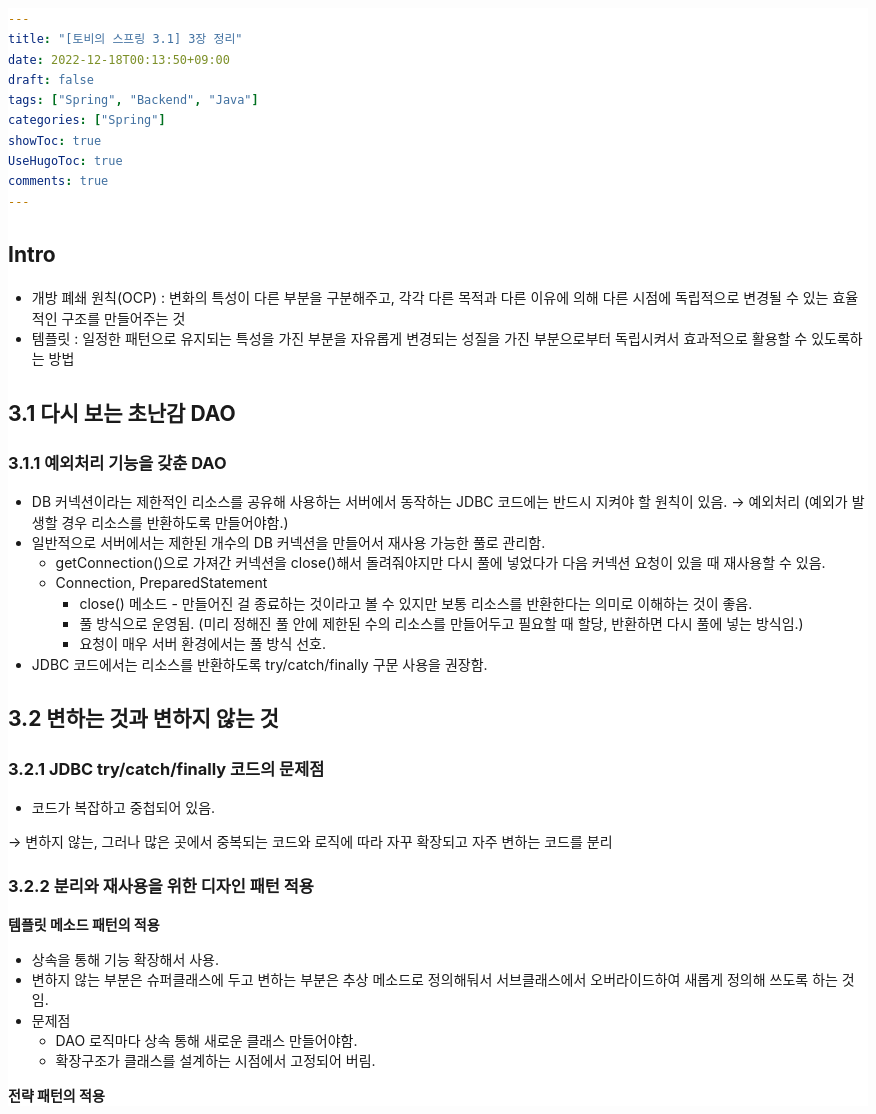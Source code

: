 ```yaml
---
title: "[토비의 스프링 3.1] 3장 정리"
date: 2022-12-18T00:13:50+09:00
draft: false
tags: ["Spring", "Backend", "Java"]
categories: ["Spring"]
showToc: true
UseHugoToc: true
comments: true
---
```


## Intro

- 개방 폐쇄 원칙(OCP) : 변화의 특성이 다른 부분을 구분해주고, 각각 다른 목적과 다른 이유에 의해 다른 시점에 독립적으로 변경될 수 있는 효율적인 구조를 만들어주는 것
- 템플릿 : 일정한 패턴으로 유지되는 특성을 가진 부분을 자유롭게 변경되는 성질을 가진 부분으로부터 독립시켜서 효과적으로 활용할 수 있도록하는 방법

## 3.1 다시 보는 초난감 DAO

### 3.1.1 예외처리 기능을 갖춘 DAO

- DB 커넥션이라는 제한적인 리소스를 공유해 사용하는 서버에서 동작하는 JDBC 코드에는 반드시 지켜야 할 원칙이 있음. → 예외처리 (예외가 발생할 경우 리소스를 반환하도록 만들어야함.)
- 일반적으로 서버에서는 제한된 개수의 DB 커넥션을 만들어서 재사용 가능한 풀로 관리함.
    - getConnection()으로 가져간 커넥션을 close()해서 돌려줘야지만 다시 풀에 넣었다가 다음 커넥션 요청이 있을 때 재사용할 수 있음.
    - Connection, PreparedStatement
        - close() 메소드 - 만들어진 걸 종료하는 것이라고 볼 수 있지만 보통 리소스를 반환한다는 의미로 이해하는 것이 좋음.
        - 풀 방식으로 운영됨. (미리 정해진 풀 안에 제한된 수의 리소스를 만들어두고 필요할 때 할당, 반환하면 다시 풀에 넣는 방식임.)
        - 요청이 매우 서버 환경에서는 풀 방식 선호.
- JDBC 코드에서는 리소스를 반환하도록 try/catch/finally 구문 사용을 권장함.

## 3.2 변하는 것과 변하지 않는 것

### 3.2.1 JDBC try/catch/finally 코드의 문제점

- 코드가 복잡하고 중첩되어 있음.

→ 변하지 않는, 그러나 많은 곳에서 중복되는 코드와 로직에 따라 자꾸 확장되고 자주 변하는 코드를 분리

### 3.2.2 분리와 재사용을 위한 디자인 패턴 적용

**템플릿 메소드 패턴의 적용**

- 상속을 통해 기능 확장해서 사용.
- 변하지 않는 부분은 슈퍼클래스에 두고 변하는 부분은 추상 메소드로 정의해둬서 서브클래스에서 오버라이드하여 새롭게 정의해 쓰도록 하는 것임.
- 문제점
    - DAO 로직마다 상속 통해 새로운 클래스 만들어야함.
    - 확장구조가 클래스를 설계하는 시점에서 고정되어 버림.

**전략 패턴의 적용**
